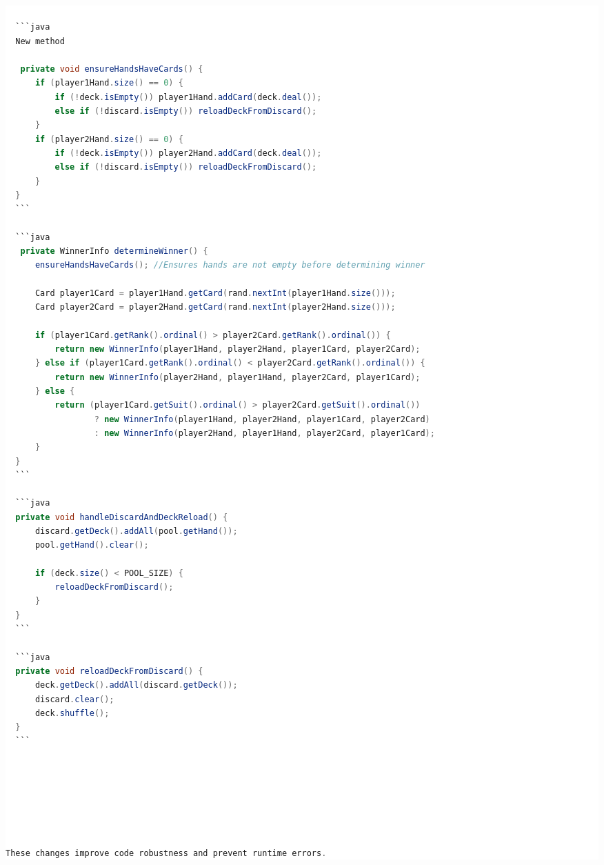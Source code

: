   ```java

    ```java 
    New method

     private void ensureHandsHaveCards() {
        if (player1Hand.size() == 0) {
            if (!deck.isEmpty()) player1Hand.addCard(deck.deal());
            else if (!discard.isEmpty()) reloadDeckFromDiscard();
        }
        if (player2Hand.size() == 0) {
            if (!deck.isEmpty()) player2Hand.addCard(deck.deal());
            else if (!discard.isEmpty()) reloadDeckFromDiscard();
        }
    }
    ```

    ```java
     private WinnerInfo determineWinner() {
        ensureHandsHaveCards(); //Ensures hands are not empty before determining winner

        Card player1Card = player1Hand.getCard(rand.nextInt(player1Hand.size()));
        Card player2Card = player2Hand.getCard(rand.nextInt(player2Hand.size()));

        if (player1Card.getRank().ordinal() > player2Card.getRank().ordinal()) {
            return new WinnerInfo(player1Hand, player2Hand, player1Card, player2Card);
        } else if (player1Card.getRank().ordinal() < player2Card.getRank().ordinal()) {
            return new WinnerInfo(player2Hand, player1Hand, player2Card, player1Card);
        } else {
            return (player1Card.getSuit().ordinal() > player2Card.getSuit().ordinal())
                    ? new WinnerInfo(player1Hand, player2Hand, player1Card, player2Card)
                    : new WinnerInfo(player2Hand, player1Hand, player2Card, player1Card);
        }
    }
    ```

    ```java
    private void handleDiscardAndDeckReload() {
        discard.getDeck().addAll(pool.getHand());
        pool.getHand().clear();

        if (deck.size() < POOL_SIZE) {
            reloadDeckFromDiscard();
        }
    }
    ```

    ```java
    private void reloadDeckFromDiscard() {
        deck.getDeck().addAll(discard.getDeck());
        discard.clear();
        deck.shuffle();
    }
    ```







These changes improve code robustness and prevent runtime errors.

